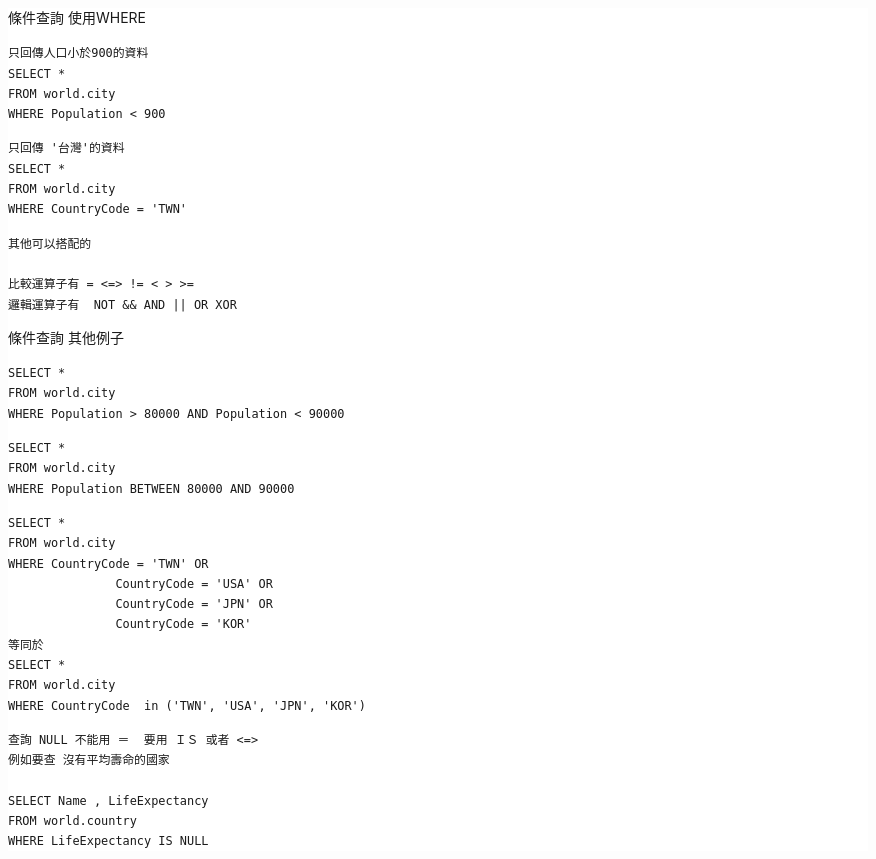 條件查詢 使用WHERE
```
只回傳人口小於900的資料
SELECT *
FROM world.city
WHERE Population < 900

```
```
只回傳 '台灣'的資料
SELECT *
FROM world.city
WHERE CountryCode = 'TWN'

```
```
其他可以搭配的

比較運算子有 = <=> != < > >=
邏輯運算子有  NOT && AND || OR XOR

```

條件查詢 其他例子
```
SELECT *
FROM world.city
WHERE Population > 80000 AND Population < 90000

```
```
SELECT *
FROM world.city
WHERE Population BETWEEN 80000 AND 90000

```
```
SELECT *
FROM world.city
WHERE CountryCode = 'TWN' OR
               CountryCode = 'USA' OR
               CountryCode = 'JPN' OR
               CountryCode = 'KOR' 
等同於
SELECT *
FROM world.city
WHERE CountryCode  in ('TWN', 'USA', 'JPN', 'KOR')

```
```
查詢 NULL 不能用 ＝  要用 ＩＳ 或者 <=> 
例如要查 沒有平均壽命的國家

SELECT Name , LifeExpectancy
FROM world.country
WHERE LifeExpectancy IS NULL

```
